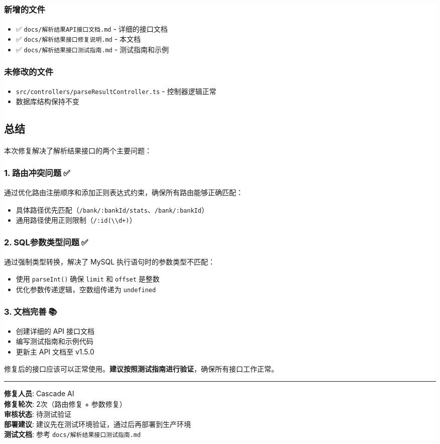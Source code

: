 ### 新增的文件
- ✅ `docs/解析结果API接口文档.md` - 详细的接口文档
- ✅ `docs/解析结果接口修复说明.md` - 本文档
- ✅ `docs/解析结果接口测试指南.md` - 测试指南和示例

### 未修改的文件
- `src/controllers/parseResultController.ts` - 控制器逻辑正常
- 数据库结构保持不变

## 总结

本次修复解决了解析结果接口的两个主要问题：

### 1. **路由冲突问题** ✅
通过优化路由注册顺序和添加正则表达式约束，确保所有路由能够正确匹配：
- 具体路径优先匹配（`/bank/:bankId/stats`、`/bank/:bankId`）
- 通用路径使用正则限制（`/:id(\\d+)`）

### 2. **SQL参数类型问题** ✅
通过强制类型转换，解决了 MySQL 执行语句时的参数类型不匹配：
- 使用 `parseInt()` 确保 `limit` 和 `offset` 是整数
- 优化参数传递逻辑，空数组传递为 `undefined`

### 3. **文档完善** 📚
- 创建详细的 API 接口文档
- 编写测试指南和示例代码
- 更新主 API 文档至 v1.5.0

修复后的接口应该可以正常使用。**建议按照测试指南进行验证**，确保所有接口工作正常。

---

**修复人员**: Cascade AI  
**修复轮次**: 2次（路由修复 + 参数修复）  
**审核状态**: 待测试验证  
**部署建议**: 建议先在测试环境验证，通过后再部署到生产环境  
**测试文档**: 参考 `docs/解析结果接口测试指南.md`

